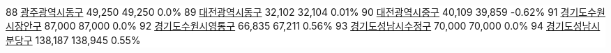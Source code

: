  <tr class="item">
    <td>88</td>
    <td><a href="/apt/광주광역시동구">광주광역시동구</a></td>
    <td>49,250</td>
    <td>49,250</td>
    <td>0.0%</td>
  </tr>

  <tr class="item">
    <td>89</td>
    <td><a href="/apt/대전광역시동구">대전광역시동구</a></td>
    <td>32,102</td>
    <td>32,104</td>
    <td>0.01%</td>
  </tr>

  <tr class="item">
    <td>90</td>
    <td><a href="/apt/대전광역시중구">대전광역시중구</a></td>
    <td>40,109</td>
    <td>39,859</td>
    <td>-0.62%</td>
  </tr>

  <tr class="item">
    <td>91</td>
    <td><a href="/apt/경기도수원시장안구">경기도수원시장안구</a></td>
    <td>87,000</td>
    <td>87,000</td>
    <td>0.0%</td>
  </tr>

  <tr class="item">
    <td>92</td>
    <td><a href="/apt/경기도수원시영통구">경기도수원시영통구</a></td>
    <td>66,835</td>
    <td>67,211</td>
    <td>0.56%</td>
  </tr>

  <tr class="item">
    <td>93</td>
    <td><a href="/apt/경기도성남시수정구">경기도성남시수정구</a></td>
    <td>70,000</td>
    <td>70,000</td>
    <td>0.0%</td>
  </tr>

  <tr class="item">
    <td>94</td>
    <td><a href="/apt/경기도성남시분당구">경기도성남시분당구</a></td>
    <td>138,187</td>
    <td>138,945</td>
    <td>0.55%</td>
  </tr>
